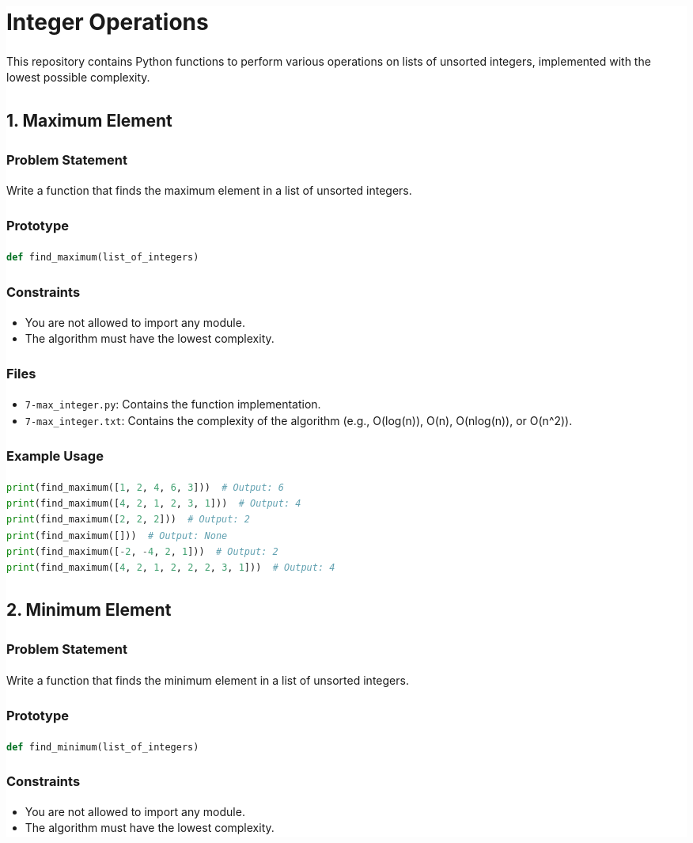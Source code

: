 
# Integer Operations

This repository contains Python functions to perform various operations on lists of unsorted integers, implemented with the lowest possible complexity.

## 1. Maximum Element

### Problem Statement
Write a function that finds the maximum element in a list of unsorted integers.

### Prototype
```python
def find_maximum(list_of_integers)
```

### Constraints
- You are not allowed to import any module.
- The algorithm must have the lowest complexity.

### Files
- `7-max_integer.py`: Contains the function implementation.
- `7-max_integer.txt`: Contains the complexity of the algorithm (e.g., O(log(n)), O(n), O(nlog(n)), or O(n^2)).

### Example Usage
```python
print(find_maximum([1, 2, 4, 6, 3]))  # Output: 6
print(find_maximum([4, 2, 1, 2, 3, 1]))  # Output: 4
print(find_maximum([2, 2, 2]))  # Output: 2
print(find_maximum([]))  # Output: None
print(find_maximum([-2, -4, 2, 1]))  # Output: 2
print(find_maximum([4, 2, 1, 2, 2, 2, 3, 1]))  # Output: 4
```

## 2. Minimum Element

### Problem Statement
Write a function that finds the minimum element in a list of unsorted integers.

### Prototype
```python
def find_minimum(list_of_integers)
```

### Constraints
- You are not allowed to import any module.
- The algorithm must have the lowest complexity.
